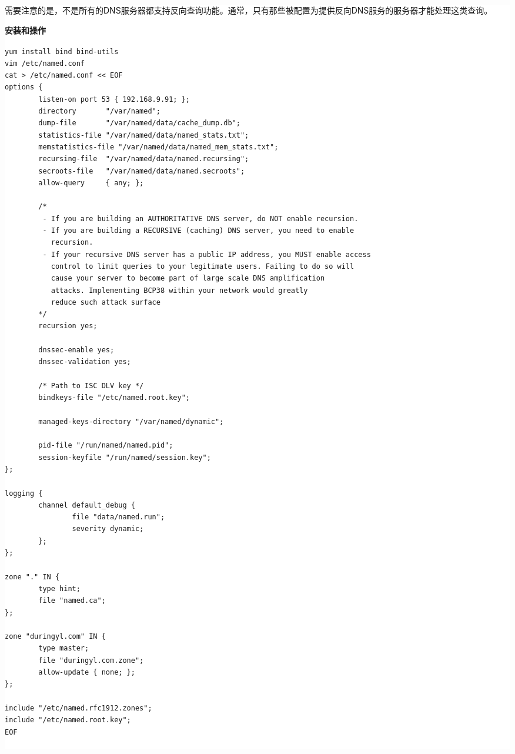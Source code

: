 需要注意的是，不是所有的DNS服务器都支持反向查询功能。通常，只有那些被配置为提供反向DNS服务的服务器才能处理这类查询。

**安装和操作**

```shell
yum install bind bind-utils
vim /etc/named.conf
cat > /etc/named.conf << EOF
options {
        listen-on port 53 { 192.168.9.91; };
        directory       "/var/named";
        dump-file       "/var/named/data/cache_dump.db";
        statistics-file "/var/named/data/named_stats.txt";
        memstatistics-file "/var/named/data/named_mem_stats.txt";
        recursing-file  "/var/named/data/named.recursing";
        secroots-file   "/var/named/data/named.secroots";
        allow-query     { any; };

        /*
         - If you are building an AUTHORITATIVE DNS server, do NOT enable recursion.
         - If you are building a RECURSIVE (caching) DNS server, you need to enable
           recursion.
         - If your recursive DNS server has a public IP address, you MUST enable access
           control to limit queries to your legitimate users. Failing to do so will
           cause your server to become part of large scale DNS amplification
           attacks. Implementing BCP38 within your network would greatly
           reduce such attack surface
        */
        recursion yes;

        dnssec-enable yes;
        dnssec-validation yes;

        /* Path to ISC DLV key */
        bindkeys-file "/etc/named.root.key";

        managed-keys-directory "/var/named/dynamic";

        pid-file "/run/named/named.pid";
        session-keyfile "/run/named/session.key";
};

logging {
        channel default_debug {
                file "data/named.run";
                severity dynamic;
        };
};

zone "." IN {
        type hint;
        file "named.ca";
};

zone "duringyl.com" IN {
        type master;
        file "duringyl.com.zone";
        allow-update { none; };
};

include "/etc/named.rfc1912.zones";
include "/etc/named.root.key";
EOF


```